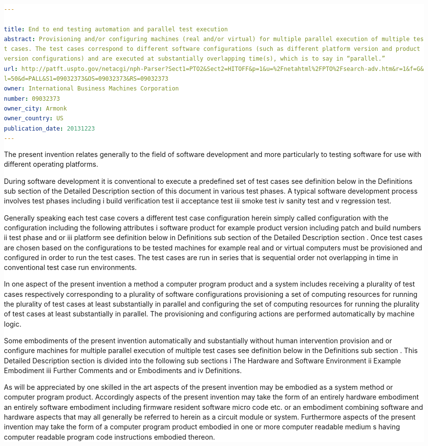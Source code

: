 ```yaml
---

title: End to end testing automation and parallel test execution
abstract: Provisioning and/or configuring machines (real and/or virtual) for multiple parallel execution of multiple test cases. The test cases correspond to different software configurations (such as different platform version and product version configurations) and are executed at substantially overlapping time(s), which is to say in “parallel.”
url: http://patft.uspto.gov/netacgi/nph-Parser?Sect1=PTO2&Sect2=HITOFF&p=1&u=%2Fnetahtml%2FPTO%2Fsearch-adv.htm&r=1&f=G&l=50&d=PALL&S1=09032373&OS=09032373&RS=09032373
owner: International Business Machines Corporation
number: 09032373
owner_city: Armonk
owner_country: US
publication_date: 20131223
---
```

The present invention relates generally to the field of software development and more particularly to testing software for use with different operating platforms.

During software development it is conventional to execute a predefined set of test cases see definition below in the Definitions sub section of the Detailed Description section of this document in various test phases. A typical software development process involves test phases including i build verification test ii acceptance test iii smoke test iv sanity test and v regression test.

Generally speaking each test case covers a different test case configuration herein simply called configuration with the configuration including the following attributes i software product for example product version including patch and build numbers ii test phase and or iii platform see definition below in Definitions sub section of the Detailed Description section . Once test cases are chosen based on the configurations to be tested machines for example real and or virtual computers must be provisioned and configured in order to run the test cases. The test cases are run in series that is sequential order not overlapping in time in conventional test case run environments.

In one aspect of the present invention a method a computer program product and a system includes receiving a plurality of test cases respectively corresponding to a plurality of software configurations provisioning a set of computing resources for running the plurality of test cases at least substantially in parallel and configuring the set of computing resources for running the plurality of test cases at least substantially in parallel. The provisioning and configuring actions are performed automatically by machine logic.

Some embodiments of the present invention automatically and substantially without human intervention provision and or configure machines for multiple parallel execution of multiple test cases see definition below in the Definitions sub section . This Detailed Description section is divided into the following sub sections i The Hardware and Software Environment ii Example Embodiment iii Further Comments and or Embodiments and iv Definitions.

As will be appreciated by one skilled in the art aspects of the present invention may be embodied as a system method or computer program product. Accordingly aspects of the present invention may take the form of an entirely hardware embodiment an entirely software embodiment including firmware resident software micro code etc. or an embodiment combining software and hardware aspects that may all generally be referred to herein as a circuit module or system. Furthermore aspects of the present invention may take the form of a computer program product embodied in one or more computer readable medium s having computer readable program code instructions embodied thereon.
